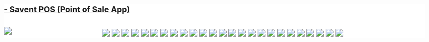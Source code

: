 <h3 align="left"><a href="https://github.com/laclave96/pos-app">- Savent POS (Point of Sale App)</a></h3>
<h3 align="left">
  <img align="left" width="200" src="https://github.com/laclave96/pos-app/blob/main/1.jpg">
  <img align="center" width="200" src="https://github.com/laclave96/pos-app/blob/main/2.jpg">
  <img align="center" width="200" src="https://github.com/laclave96/pos-app/blob/main/3.jpg">
  <img align="center" width="200" src="https://github.com/laclave96/pos-app/blob/main/4.jpg">
  <img align="center" width="200" src="https://github.com/laclave96/pos-app/blob/main/5.jpg">
  <img align="center" width="200" src="https://github.com/laclave96/pos-app/blob/main/6.jpg">
  <img align="center" width="200" src="https://github.com/laclave96/pos-app/blob/main/7.jpg">
  <img align="center" width="200" src="https://github.com/laclave96/pos-app/blob/main/8.jpg">
  <img align="center" width="200" src="https://github.com/laclave96/pos-app/blob/main/9.jpg">
  <img align="center" width="200" src="https://github.com/laclave96/pos-app/blob/main/10.jpg">
  <img align="center" width="200" src="https://github.com/laclave96/pos-app/blob/main/11.jpg">
  <img align="center" width="200" src="https://github.com/laclave96/pos-app/blob/main/12.jpg">
  <img align="center" width="200" src="https://github.com/laclave96/pos-app/blob/main/13.jpg">
  <img align="center" width="200" src="https://github.com/laclave96/pos-app/blob/main/14.jpg">
  <img align="center" width="200" src="https://github.com/laclave96/pos-app/blob/main/15.jpg">
  <img align="center" width="200" src="https://github.com/laclave96/pos-app/blob/main/16.jpg">
  <img align="center" width="200" src="https://github.com/laclave96/pos-app/blob/main/17.jpg">
  <img align="center" width="200" src="https://github.com/laclave96/pos-app/blob/main/18.jpg">
  <img align="center" width="200" src="https://github.com/laclave96/pos-app/blob/main/19.jpg">
  <img align="center" width="200" src="https://github.com/laclave96/pos-app/blob/main/20.jpg">
  <img align="center" width="200" src="https://github.com/laclave96/pos-app/blob/main/21.jpg">
  <img align="center" width="200" src="https://github.com/laclave96/pos-app/blob/main/22.jpg">
  <img align="center" width="200" src="https://github.com/laclave96/pos-app/blob/main/23.jpg">
  <img align="center" width="200" src="https://github.com/laclave96/pos-app/blob/main/24.jpg">
  <img align="center" width="200" src="https://github.com/laclave96/pos-app/blob/main/25.jpg">
  <img align="center" width="200" src="https://github.com/laclave96/pos-app/blob/main/26.jpg">
</h3>
